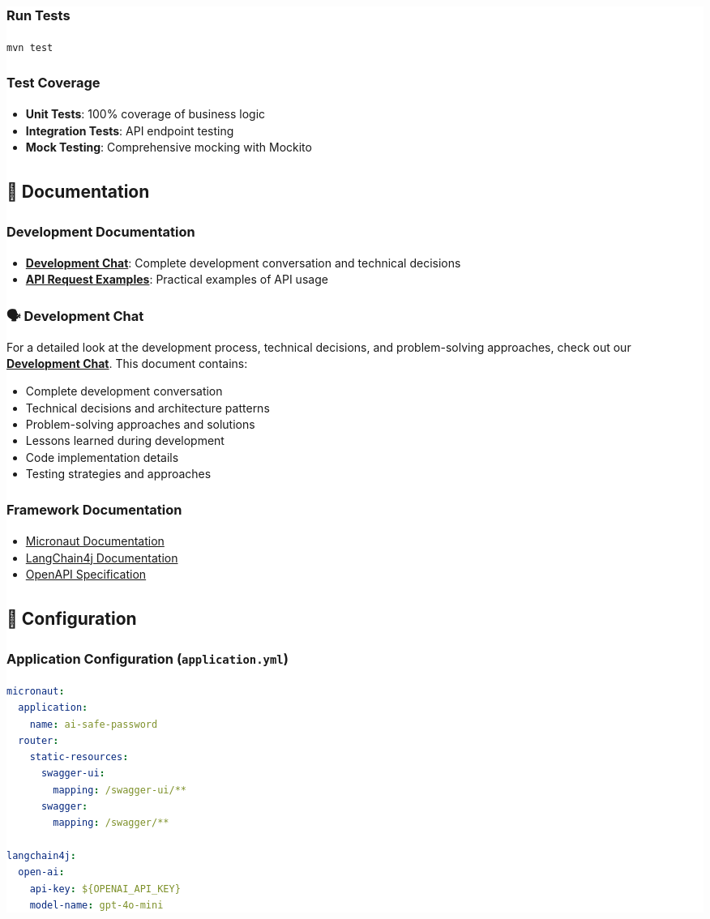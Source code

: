 ### Run Tests
```bash
mvn test
```

### Test Coverage
- **Unit Tests**: 100% coverage of business logic
- **Integration Tests**: API endpoint testing
- **Mock Testing**: Comprehensive mocking with Mockito

## 📖 Documentation

### Development Documentation
- **[Development Chat](docs/chat.md)**: Complete development conversation and technical decisions
- **[API Request Examples](docs/requests.md)**: Practical examples of API usage

### 🗣️ Development Chat
For a detailed look at the development process, technical decisions, and problem-solving approaches, check out our **[Development Chat](docs/chat.md)**. This document contains:
- Complete development conversation
- Technical decisions and architecture patterns
- Problem-solving approaches and solutions
- Lessons learned during development
- Code implementation details
- Testing strategies and approaches

### Framework Documentation
- [Micronaut Documentation](https://docs.micronaut.io/4.9.1/guide/index.html)
- [LangChain4j Documentation](https://github.com/langchain4j/langchain4j)
- [OpenAPI Specification](https://swagger.io/specification/)

## 🔧 Configuration

### Application Configuration (`application.yml`)
```yaml
micronaut:
  application:
    name: ai-safe-password
  router:
    static-resources:
      swagger-ui:
        mapping: /swagger-ui/**
      swagger:
        mapping: /swagger/**

langchain4j:
  open-ai:
    api-key: ${OPENAI_API_KEY}
    model-name: gpt-4o-mini
```
